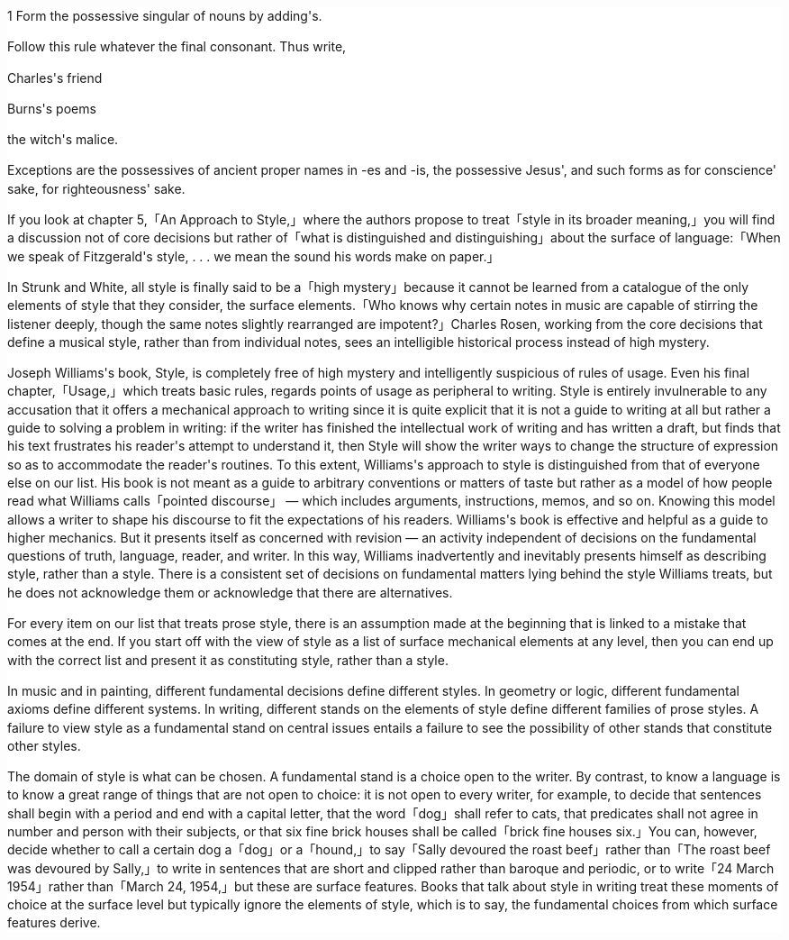 1 Form the possessive singular of nouns by adding's.

Follow this rule whatever the final consonant. Thus write,

Charles's friend

Burns's poems

the witch's malice.

Exceptions are the possessives of ancient proper names in -es and -is, the possessive Jesus', and such forms as for conscience' sake, for righteousness' sake.

If you look at chapter 5,「An Approach to Style,」where the authors propose to treat「style in its broader meaning,」you will find a discussion not of core decisions but rather of「what is distinguished and distinguishing」about the surface of language:「When we speak of Fitzgerald's style, . . . we mean the sound his words make on paper.」

In Strunk and White, all style is finally said to be a「high mystery」because it cannot be learned from a catalogue of the only elements of style that they consider, the surface elements.「Who knows why certain notes in music are capable of stirring the listener deeply, though the same notes slightly rearranged are impotent?」Charles Rosen, working from the core decisions that define a musical style, rather than from individual notes, sees an intelligible historical process instead of high mystery.

Joseph Williams's book, Style, is completely free of high mystery and intelligently suspicious of rules of usage. Even his final chapter,「Usage,」which treats basic rules, regards points of usage as peripheral to writing. Style is entirely invulnerable to any accusation that it offers a mechanical approach to writing since it is quite explicit that it is not a guide to writing at all but rather a guide to solving a problem in writing: if the writer has finished the intellectual work of writing and has written a draft, but finds that his text frustrates his reader's attempt to understand it, then Style will show the writer ways to change the structure of expression so as to accommodate the reader's routines. To this extent, Williams's approach to style is distinguished from that of everyone else on our list. His book is not meant as a guide to arbitrary conventions or matters of taste but rather as a model of how people read what Williams calls「pointed discourse」 — which includes arguments, instructions, memos, and so on. Knowing this model allows a writer to shape his discourse to fit the expectations of his readers. Williams's book is effective and helpful as a guide to higher mechanics. But it presents itself as concerned with revision — an activity independent of decisions on the fundamental questions of truth, language, reader, and writer. In this way, Williams inadvertently and inevitably presents himself as describing style, rather than a style. There is a consistent set of decisions on fundamental matters lying behind the style Williams treats, but he does not acknowledge them or acknowledge that there are alternatives.

For every item on our list that treats prose style, there is an assumption made at the beginning that is linked to a mistake that comes at the end. If you start off with the view of style as a list of surface mechanical elements at any level, then you can end up with the correct list and present it as constituting style, rather than a style.

In music and in painting, different fundamental decisions define different styles. In geometry or logic, different fundamental axioms define different systems. In writing, different stands on the elements of style define different families of prose styles. A failure to view style as a fundamental stand on central issues entails a failure to see the possibility of other stands that constitute other styles.

The domain of style is what can be chosen. A fundamental stand is a choice open to the writer. By contrast, to know a language is to know a great range of things that are not open to choice: it is not open to every writer, for example, to decide that sentences shall begin with a period and end with a capital letter, that the word「dog」shall refer to cats, that predicates shall not agree in number and person with their subjects, or that six fine brick houses shall be called「brick fine houses six.」You can, however, decide whether to call a certain dog a「dog」or a「hound,」to say「Sally devoured the roast beef」rather than「The roast beef was devoured by Sally,」to write in sentences that are short and clipped rather than baroque and periodic, or to write「24 March 1954」rather than「March 24, 1954,」but these are surface features. Books that talk about style in writing treat these moments of choice at the surface level but typically ignore the elements of style, which is to say, the fundamental choices from which surface features derive.

